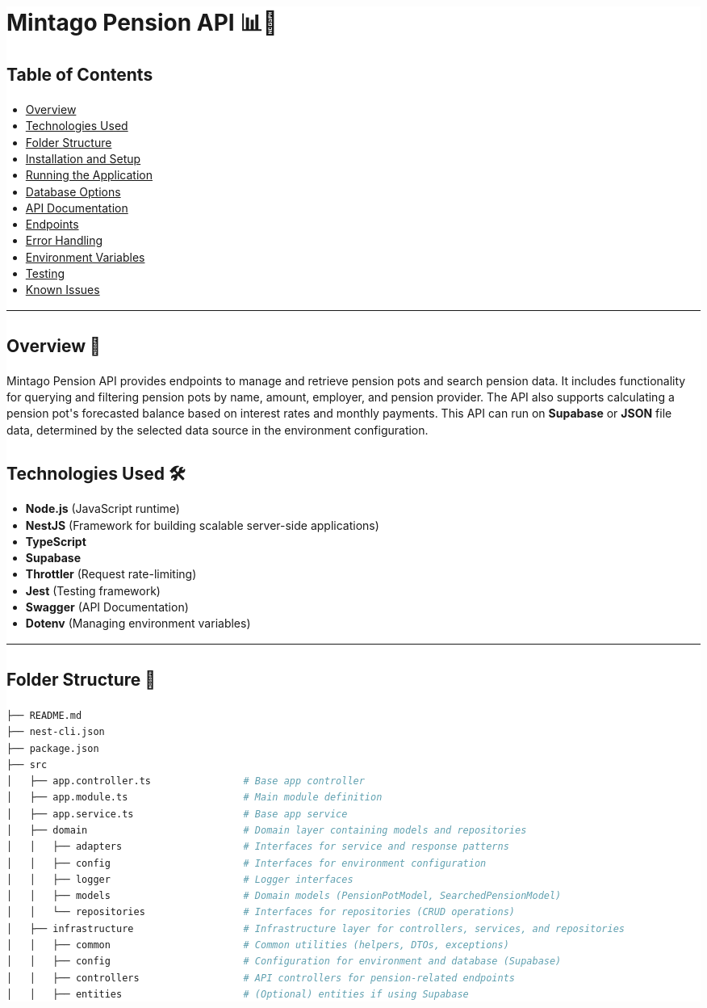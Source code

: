 # Mintago Pension API 📊💼

## Table of Contents

- [Overview](#overview)
- [Technologies Used](#technologies-used)
- [Folder Structure](#folder-structure)
- [Installation and Setup](#installation-and-setup)
- [Running the Application](#running-the-application)
- [Database Options](#database-options)
- [API Documentation](#api-documentation)
- [Endpoints](#endpoints)
- [Error Handling](#error-handling)
- [Environment Variables](#environment-variables)
- [Testing](#testing)
- [Known Issues](#known-issues)

---

## Overview 🚀

Mintago Pension API provides endpoints to manage and retrieve pension pots and search pension data. It includes functionality for querying and filtering pension pots by name, amount, employer, and pension provider. The API also supports calculating a pension pot's forecasted balance based on interest rates and monthly payments. This API can run on **Supabase** or **JSON** file data, determined by the selected data source in the environment configuration.

## Technologies Used 🛠️

- **Node.js** (JavaScript runtime)
- **NestJS** (Framework for building scalable server-side applications)
- **TypeScript** 
- **Supabase** 
- **Throttler** (Request rate-limiting)
- **Jest** (Testing framework)
- **Swagger** (API Documentation)
- **Dotenv** (Managing environment variables)

---

## Folder Structure 📁

```bash
├── README.md
├── nest-cli.json
├── package.json
├── src
│   ├── app.controller.ts                # Base app controller
│   ├── app.module.ts                    # Main module definition
│   ├── app.service.ts                   # Base app service
│   ├── domain                           # Domain layer containing models and repositories
│   │   ├── adapters                     # Interfaces for service and response patterns
│   │   ├── config                       # Interfaces for environment configuration
│   │   ├── logger                       # Logger interfaces
│   │   ├── models                       # Domain models (PensionPotModel, SearchedPensionModel)
│   │   └── repositories                 # Interfaces for repositories (CRUD operations)
│   ├── infrastructure                   # Infrastructure layer for controllers, services, and repositories
│   │   ├── common                       # Common utilities (helpers, DTOs, exceptions)
│   │   ├── config                       # Configuration for environment and database (Supabase)
│   │   ├── controllers                  # API controllers for pension-related endpoints
│   │   ├── entities                     # (Optional) entities if using Supabase
```